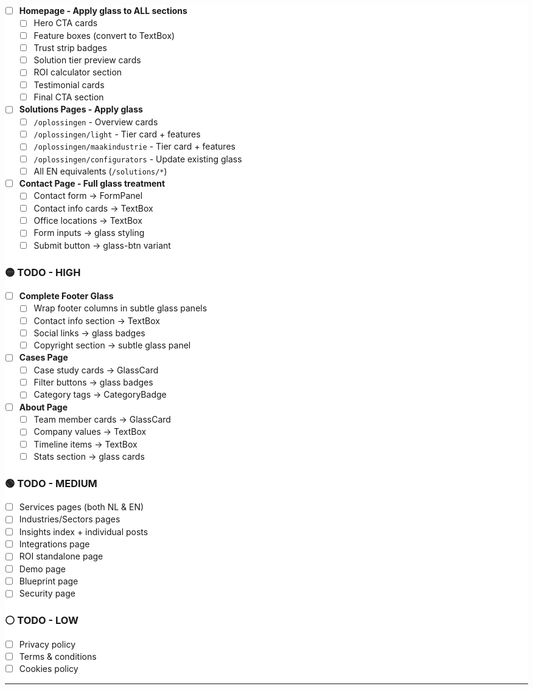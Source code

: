 - [ ] **Homepage - Apply glass to ALL sections**
  - [ ] Hero CTA cards
  - [ ] Feature boxes (convert to TextBox)
  - [ ] Trust strip badges
  - [ ] Solution tier preview cards
  - [ ] ROI calculator section
  - [ ] Testimonial cards
  - [ ] Final CTA section

- [ ] **Solutions Pages - Apply glass**
  - [ ] `/oplossingen` - Overview cards
  - [ ] `/oplossingen/light` - Tier card + features
  - [ ] `/oplossingen/maakindustrie` - Tier card + features
  - [ ] `/oplossingen/configurators` - Update existing glass
  - [ ] All EN equivalents (`/solutions/*`)

- [ ] **Contact Page - Full glass treatment**
  - [ ] Contact form → FormPanel
  - [ ] Contact info cards → TextBox
  - [ ] Office locations → TextBox
  - [ ] Form inputs → glass styling
  - [ ] Submit button → glass-btn variant

### 🟡 TODO - HIGH
- [ ] **Complete Footer Glass**
  - [ ] Wrap footer columns in subtle glass panels
  - [ ] Contact info section → TextBox
  - [ ] Social links → glass badges
  - [ ] Copyright section → subtle glass panel

- [ ] **Cases Page**
  - [ ] Case study cards → GlassCard
  - [ ] Filter buttons → glass badges
  - [ ] Category tags → CategoryBadge

- [ ] **About Page**
  - [ ] Team member cards → GlassCard
  - [ ] Company values → TextBox
  - [ ] Timeline items → TextBox
  - [ ] Stats section → glass cards

### 🟢 TODO - MEDIUM
- [ ] Services pages (both NL & EN)
- [ ] Industries/Sectors pages
- [ ] Insights index + individual posts
- [ ] Integrations page
- [ ] ROI standalone page
- [ ] Demo page
- [ ] Blueprint page
- [ ] Security page

### ⚪ TODO - LOW
- [ ] Privacy policy
- [ ] Terms & conditions
- [ ] Cookies policy

---